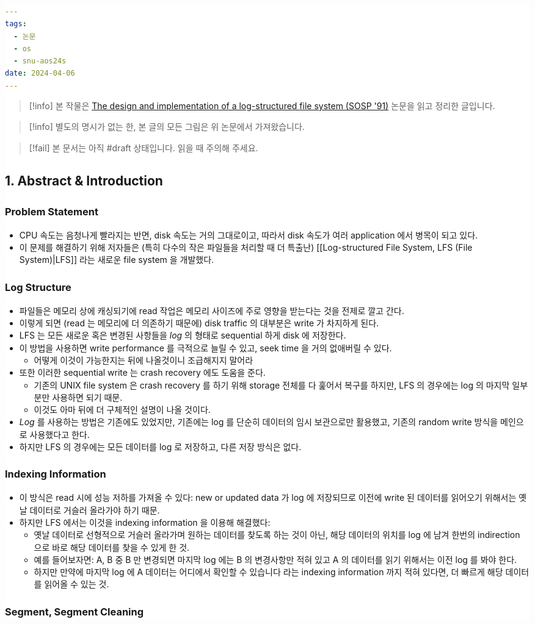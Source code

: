 ```yaml
---
tags:
  - 논문
  - os
  - snu-aos24s
date: 2024-04-06
---
```

> [!info] 본 작물은 [The design and implementation of a log-structured file system (SOSP '91)](https://dl.acm.org/doi/10.1145/121132.121137) 논문을 읽고 정리한 글입니다.

> [!info] 별도의 명시가 없는 한, 본 글의 모든 그림은 위 논문에서 가져왔습니다.

> [!fail] 본 문서는 아직 #draft 상태입니다. 읽을 때 주의해 주세요.

## 1. Abstract & Introduction

### Problem Statement

- CPU 속도는 음청나게 빨라지는 반면, disk 속도는 거의 그대로이고, 따라서 disk 속도가 여러 application 에서 병목이 되고 있다.
- 이 문제를 해결하기 위해 저자들은 (특히 다수의 작은 파일들을 처리할 때 더 특출난) [[Log-structured File System, LFS (File System)|LFS]] 라는 새로운 file system 을 개발했다.

### Log Structure

- 파일들은 메모리 상에 캐싱되기에 read 작업은 메모리 사이즈에 주로 영향을 받는다는 것을 전제로 깔고 간다.
- 이렇게 되면 (read 는 메모리에 더 의존하기 때문에) disk traffic 의 대부분은 write 가 차지하게 된다.
- LFS 는 모든 새로운 혹은 변경된 사항들을 *log* 의 형태로 sequential 하게 disk 에 저장한다.
- 이 방법을 사용하면 write performance 를 극적으로 늘릴 수 있고, seek time 을 거의 없애버릴 수 있다.
	- 어떻게 이것이 가능한지는 뒤에 나올것이니 조급해지지 말어라
- 또한 이러한 sequential write 는 crash recovery 에도 도움을 준다.
	- 기존의 UNIX file system 은 crash recovery 를 하기 위해 storage 전체를 다 훑어서 복구를 하지만, LFS 의 경우에는 log 의 마지막 일부분만 사용하면 되기 때문.
	- 이것도 아마 뒤에 더 구체적인 설명이 나올 것이다.
- *Log* 를 사용하는 방법은 기존에도 있었지만, 기존에는 log 를 단순히 데이터의 임시 보관으로만 활용했고, 기존의 random write 방식을 메인으로 사용했다고 한다.
- 하지만 LFS 의 경우에는 모든 데이터를 log 로 저장하고, 다른 저장 방식은 없다.

### Indexing Information

- 이 방식은 read 시에 성능 저하를 가져올 수 있다: new or updated data 가 log 에 저장되므로 이전에 write 된 데이터를 읽어오기 위해서는 옛날 데이터로 거슬러 올라가야 하기 때문.
- 하지만 LFS 에서는 이것을 indexing information 을 이용해 해결했다:
	- 옛날 데이터로 선형적으로 거슬러 올라가며 원하는 데이터를 찾도록 하는 것이 아닌, 해당 데이터의 위치를 log 에 남겨 한번의 indirection 으로 바로 해당 데이터를 찾을 수 있게 한 것.
	- 예를 들어보자면: A, B 중 B 만 변경되면 마지막 log 에는 B 의 변경사항만 적혀 있고 A 의 데이터를 읽기 위해서는 이전 log 를 봐야 한다.
	- 하지만 만약에 마지막 log 에 A 데이터는 어디에서 확인할 수 있습니다 라는 indexing information 까지 적혀 있다면, 더 빠르게 해당 데이터를 읽어올 수 있는 것.

### Segment, Segment Cleaning


[^active-portion]: 이게 정확히 어떤 것을 의미하는 지는 잘 모르겠음.
[^log-block-pointer]: 뭔소린지 모르겠다.
[^write-large-file-on-thread]: 이것도 모르겠다. Live data block 을 skip 한다면 결국엔 상관없는 것 아닌가.
[^long-lived-data]: 본문에서는 long-lived data 에서의 문제에 대해 다음과 같은 예시로 설명하지만, 뭔소린지 모르겠다: "In the simplest case where the log works circularly across the disk and live data is copied back into the log, all of the longlived files will have to be copied in every pass of the log across the disk." 
[^dirty-block-cache]: 어떤 상황인지 잘 감이 안오긴 한다 그쵸?
[^time-byte]: 어느샌가 time 에서 byte 로 단위가 바꿔었는데 그냥 그런갑다 하자.
[^cold-start]: 이게 뭔지는 잘 모르겠음. Disk capacity utilization 을 바꿨을 때 cold start 를 하지 않는다는 것인가?
[^fraction-of-segments]: 세로축 "Fraction of segments" 뭔지 모르겠음.
[^simulation-result-inspection]: 많은 cold segment 가 threshold 근처에 잔류하는 것과 write cost 가 올라가는 것에 대해 대강 감은 오지만 아직 명확하게 어떤 연관성이 있는지는 와닿지 않는다.
[^reread-sequential]: 왜 seek 이 들어가지?